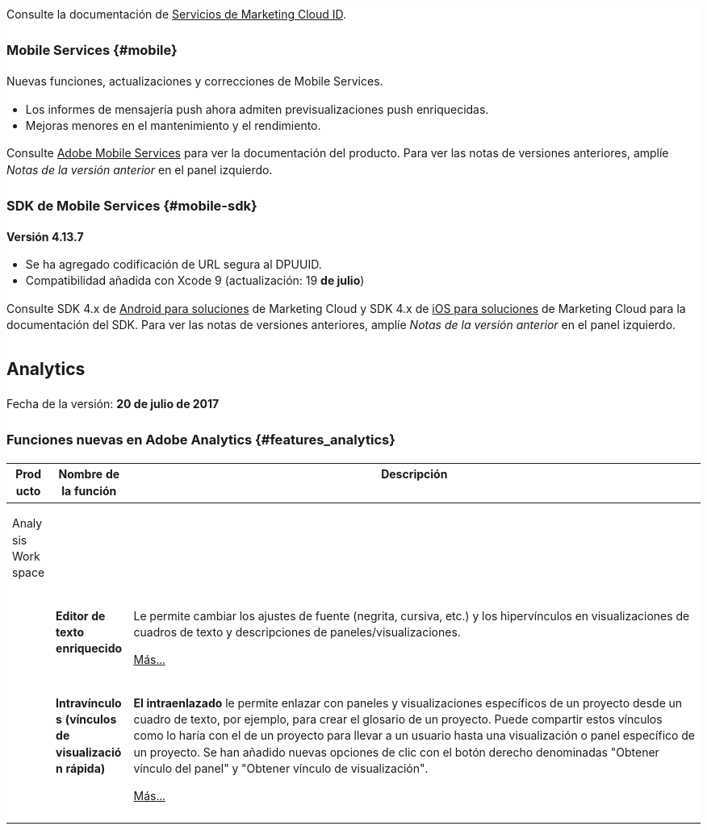 Consulte la documentación de [Servicios de Marketing Cloud ID](https://docs.adobe.com/content/help/es-ES/id-service/using/home.html).

### Mobile Services {#mobile}

Nuevas funciones, actualizaciones y correcciones de Mobile Services.

* Los informes de mensajería push ahora admiten previsualizaciones push enriquecidas.
* Mejoras menores en el mantenimiento y el rendimiento.

Consulte [Adobe Mobile Services](https://docs.adobe.com/content/help/es-ES/mobile-services/using/home.html) para ver la documentación del producto. Para ver las notas de versiones anteriores, amplíe *Notas de la versión anterior* en el panel izquierdo.

### SDK de Mobile Services {#mobile-sdk}

**Versión 4.13.7**

* Se ha agregado codificación de URL segura al DPUUID.
* Compatibilidad añadida con Xcode 9 (actualización: 19 **de julio**)

Consulte SDK 4.x de [Android para soluciones](https://docs.adobe.com/content/help/es-ES/mobile-services/android/overview.html) de Marketing Cloud y SDK 4.x de [iOS para soluciones](https://marketing.adobe.com/resources/help/es_ES/mobile/ios/) de Marketing Cloud para la documentación del SDK. Para ver las notas de versiones anteriores, amplíe *Notas de la versión anterior* en el panel izquierdo.

## Analytics

Fecha de la versión: **20 de julio de 2017**

### Funciones nuevas en Adobe Analytics {#features_analytics}

<table id="table_DAFBC066DDA74493BDC42AB40E85E04C"> 
 <thead> 
  <tr> 
   <th colname="col01" class="entry"> Producto </th> 
   <th colname="col1" class="entry"> Nombre de la función </th> 
   <th colname="col2" class="entry"> Descripción </th> 
  </tr> 
 </thead>
 <tbody> 
  <tr> 
   <td> <p>Analysis Workspace </p> </td> 
  </tr> 
  <tr> 
   <td colname="col01"></td> 
   <td colname="col1"> <p> <b>Editor de texto enriquecido</b> </p> </td> 
   <td colname="col2"> <p>Le permite cambiar los ajustes de fuente (negrita, cursiva, etc.) y los hipervínculos en visualizaciones de cuadros de texto y descripciones de paneles/visualizaciones. </p> <p> <a href="https://marketing.adobe.com/resources/help/en_US/analytics/analysis-workspace/text.html" format="html" scope="external"> Más... </a> </p> </td> 
  </tr> 
  <tr> 
   <td colname="col01"></td> 
   <td colname="col1"> <p> <b>Intravínculos (vínculos de visualización rápida)</b> </p> </td> 
   <td colname="col2"> <p> <b>El intraenlazado</b> le permite enlazar con paneles y visualizaciones específicos de un proyecto desde un cuadro de texto, por ejemplo, para crear el glosario de un proyecto. Puede compartir estos vínculos como lo haría con el de un proyecto para llevar a un usuario hasta una visualización o panel específico de un proyecto. Se han añadido nuevas opciones de clic con el botón derecho denominadas "Obtener vínculo del panel" y "Obtener vínculo de visualización". </p> <p> <a href="https://marketing.adobe.com/resources/help/es_ES/analytics/analysis-workspace/analysis-workspace-features.html" format="html" scope="external"> Más... </a> </p> </td> 
  </tr> 
  <tr> 
   <td colname="col01"></td> 